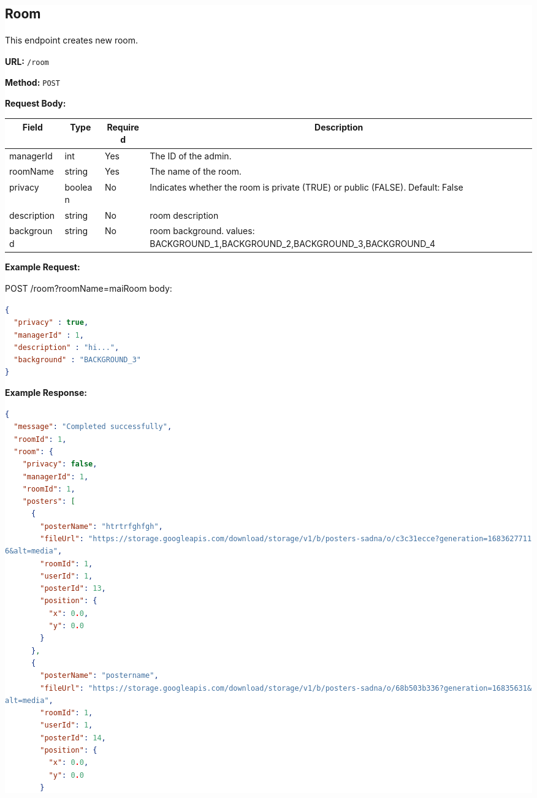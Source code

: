 ## Room

This endpoint creates new room.

**URL:** `/room`

**Method:** `POST`

**Request Body:**

| Field       | Type | Required | Description                                                                    |
| ----------- | ---- | -------- |--------------------------------------------------------------------------------|
| managerId     | int  | Yes      | The ID of the admin.                                                           |
| roomName       | string | Yes      | The name of the room.                                                          |
| privacy       | boolean | No      | Indicates whether the room is private (TRUE) or public (FALSE). Default: False |
| description       | string | No      | room description                                                               |
| background       | string | No      | room background. values: BACKGROUND_1,BACKGROUND_2,BACKGROUND_3,BACKGROUND_4   |

**Example Request:**  

POST /room?roomName=maiRoom
body:
```json
{
  "privacy" : true,
  "managerId" : 1,
  "description" : "hi...",
  "background" : "BACKGROUND_3"
}
```
**Example Response:**  
```json
{
  "message": "Completed successfully",
  "roomId": 1,
  "room": {
    "privacy": false,
    "managerId": 1,
    "roomId": 1,
    "posters": [
      {
        "posterName": "htrtrfghfgh",
        "fileUrl": "https://storage.googleapis.com/download/storage/v1/b/posters-sadna/o/c3c31ecce?generation=16836277116&alt=media",
        "roomId": 1,
        "userId": 1,
        "posterId": 13,
        "position": {
          "x": 0.0,
          "y": 0.0
        }
      },
      {
        "posterName": "postername",
        "fileUrl": "https://storage.googleapis.com/download/storage/v1/b/posters-sadna/o/68b503b336?generation=16835631&alt=media",
        "roomId": 1,
        "userId": 1,
        "posterId": 14,
        "position": {
          "x": 0.0,
          "y": 0.0
        }
```